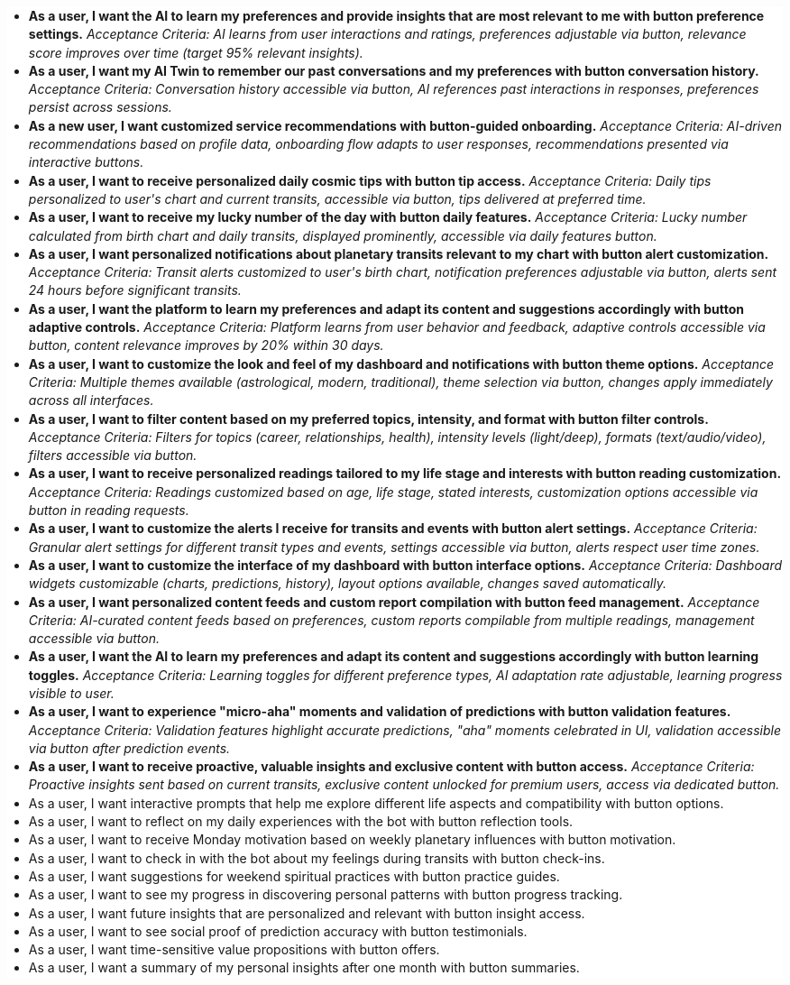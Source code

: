   - **As a user, I want the AI to learn my preferences and provide insights that are most relevant to me with button preference settings.** _Acceptance Criteria: AI learns from user interactions and ratings, preferences adjustable via button, relevance score improves over time (target 95% relevant insights)._
  - **As a user, I want my AI Twin to remember our past conversations and my preferences with button conversation history.** _Acceptance Criteria: Conversation history accessible via button, AI references past interactions in responses, preferences persist across sessions._
  - **As a new user, I want customized service recommendations with button-guided onboarding.** _Acceptance Criteria: AI-driven recommendations based on profile data, onboarding flow adapts to user responses, recommendations presented via interactive buttons._
  - **As a user, I want to receive personalized daily cosmic tips with button tip access.** _Acceptance Criteria: Daily tips personalized to user's chart and current transits, accessible via button, tips delivered at preferred time._
  - **As a user, I want to receive my lucky number of the day with button daily features.** _Acceptance Criteria: Lucky number calculated from birth chart and daily transits, displayed prominently, accessible via daily features button._
  - **As a user, I want personalized notifications about planetary transits relevant to my chart with button alert customization.** _Acceptance Criteria: Transit alerts customized to user's birth chart, notification preferences adjustable via button, alerts sent 24 hours before significant transits._
  - **As a user, I want the platform to learn my preferences and adapt its content and suggestions accordingly with button adaptive controls.** _Acceptance Criteria: Platform learns from user behavior and feedback, adaptive controls accessible via button, content relevance improves by 20% within 30 days._
  - **As a user, I want to customize the look and feel of my dashboard and notifications with button theme options.** _Acceptance Criteria: Multiple themes available (astrological, modern, traditional), theme selection via button, changes apply immediately across all interfaces._
  - **As a user, I want to filter content based on my preferred topics, intensity, and format with button filter controls.** _Acceptance Criteria: Filters for topics (career, relationships, health), intensity levels (light/deep), formats (text/audio/video), filters accessible via button._
  - **As a user, I want to receive personalized readings tailored to my life stage and interests with button reading customization.** _Acceptance Criteria: Readings customized based on age, life stage, stated interests, customization options accessible via button in reading requests._
  - **As a user, I want to customize the alerts I receive for transits and events with button alert settings.** _Acceptance Criteria: Granular alert settings for different transit types and events, settings accessible via button, alerts respect user time zones._
  - **As a user, I want to customize the interface of my dashboard with button interface options.** _Acceptance Criteria: Dashboard widgets customizable (charts, predictions, history), layout options available, changes saved automatically._
  - **As a user, I want personalized content feeds and custom report compilation with button feed management.** _Acceptance Criteria: AI-curated content feeds based on preferences, custom reports compilable from multiple readings, management accessible via button._
  - **As a user, I want the AI to learn my preferences and adapt its content and suggestions accordingly with button learning toggles.** _Acceptance Criteria: Learning toggles for different preference types, AI adaptation rate adjustable, learning progress visible to user._
  - **As a user, I want to experience "micro-aha" moments and validation of predictions with button validation features.** _Acceptance Criteria: Validation features highlight accurate predictions, "aha" moments celebrated in UI, validation accessible via button after prediction events._
  - **As a user, I want to receive proactive, valuable insights and exclusive content with button access.** _Acceptance Criteria: Proactive insights sent based on current transits, exclusive content unlocked for premium users, access via dedicated button._
  - As a user, I want interactive prompts that help me explore different life aspects and compatibility with button options.
  - As a user, I want to reflect on my daily experiences with the bot with button reflection tools.
  - As a user, I want to receive Monday motivation based on weekly planetary influences with button motivation.
  - As a user, I want to check in with the bot about my feelings during transits with button check-ins.
  - As a user, I want suggestions for weekend spiritual practices with button practice guides.
  - As a user, I want to see my progress in discovering personal patterns with button progress tracking.
  - As a user, I want future insights that are personalized and relevant with button insight access.
  - As a user, I want to see social proof of prediction accuracy with button testimonials.
  - As a user, I want time-sensitive value propositions with button offers.
  - As a user, I want a summary of my personal insights after one month with button summaries.